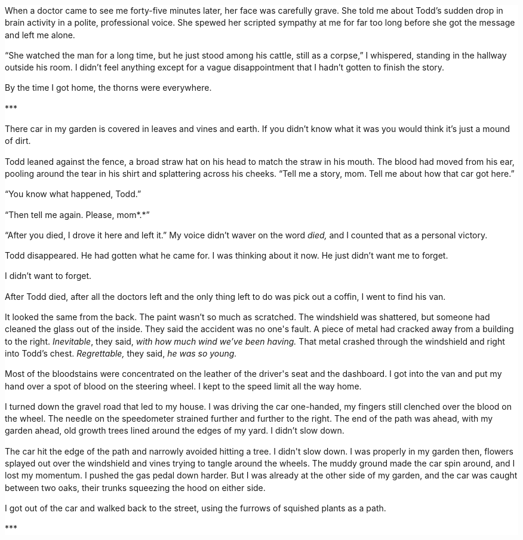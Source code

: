 When a doctor came to see me forty-five minutes later, her face was carefully grave. She told me about Todd’s sudden drop in brain activity in a polite, professional voice. She spewed her scripted sympathy at me for far too long before she got the message and left me alone.

“She watched the man for a long time, but he just stood among his cattle, still as a corpse,” I whispered, standing in the hallway outside his room. I didn’t feel anything except for a vague disappointment that I hadn’t gotten to finish the story.

By the time I got home, the thorns were everywhere.

\*\*\*

There car in my garden is covered in leaves and vines and earth. If you didn’t know what it was you would think it’s just a mound of dirt.

Todd leaned against the fence, a broad straw hat on his head to match the straw in his mouth.  The blood had moved from his ear, pooling around the tear in his shirt and splattering across his cheeks. “Tell me a story, mom. Tell me about how that car got here.”

“You know what happened, Todd.”

“Then tell me again. Please, mom\*.\*”

“After you died, I drove it here and left it.” My voice didn’t waver on the word *died,* and I counted that as a personal victory.

Todd disappeared. He had gotten what he came for. I was thinking about it now. He just didn’t want me to forget.

I didn’t want to forget.

After Todd died, after all the doctors left and the only thing left to do was pick out a coffin, I went to find his van.

It looked the same from the back. The paint wasn’t so much as scratched. The windshield was shattered, but someone had cleaned the glass out of the inside. They said the accident was no one's fault. A piece of metal had cracked away from a building to the right. *Inevitable*, they said, *with how much wind we’ve been having.* That metal crashed through the windshield and right into Todd’s chest. *Regrettable,* they said, *he was so young.*

Most of the bloodstains were concentrated on the leather of the driver's seat and the dashboard. I got into the van and put my hand over a spot of blood on the steering wheel. I kept to the speed limit all the way home.

I turned down the gravel road that led to my house. I was driving the car one-handed, my fingers still clenched over the blood on the wheel. The needle on the speedometer strained further and further to the right. The end of the path was ahead, with my garden ahead, old growth trees lined around the edges of my yard. I didn’t slow down.

The car hit the edge of the path and narrowly avoided hitting a tree. I didn't slow down. I was properly in my garden then, flowers splayed out over the windshield and vines trying to tangle around the wheels.  The muddy ground made the car spin around, and I lost my momentum. I pushed the gas pedal down harder. But I was already at the other side of my garden, and the car was caught between two oaks, their trunks squeezing the hood on either side.

I got out of the car and walked back to the street, using the furrows of squished plants as a path.

\*\*\*
